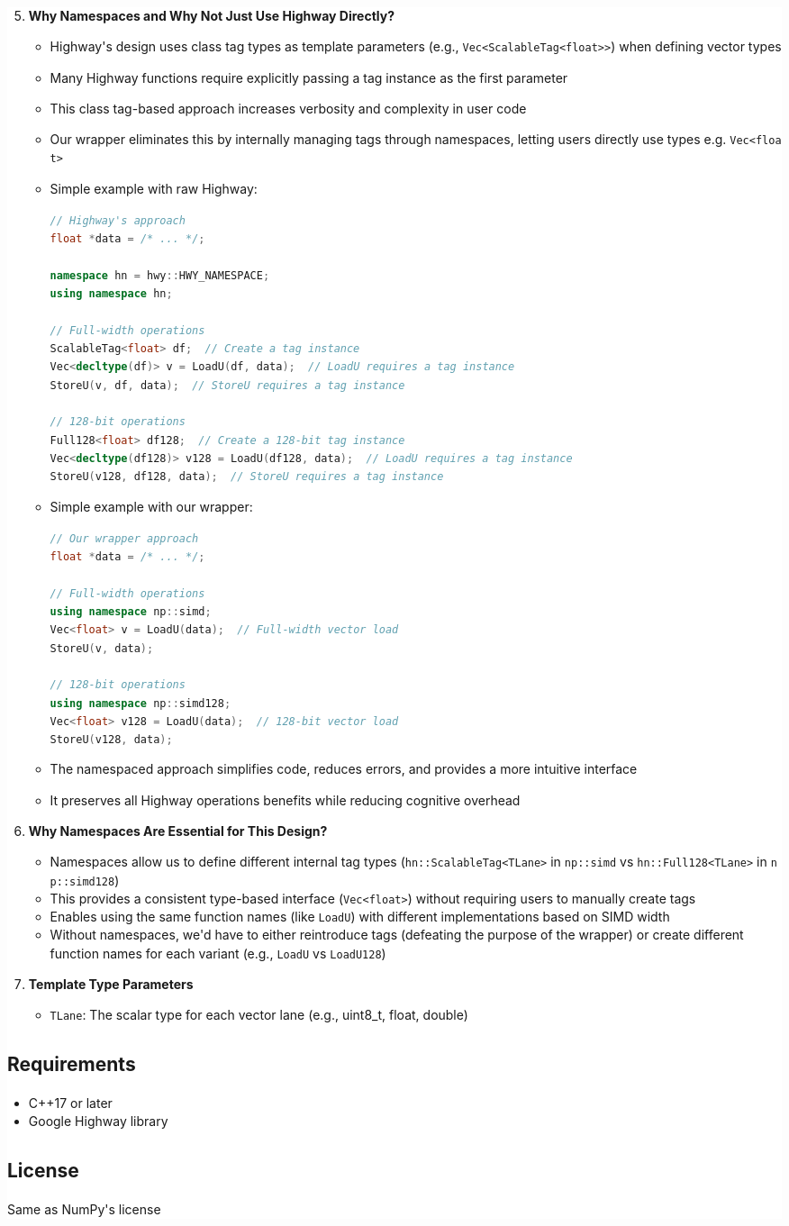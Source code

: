 5. **Why Namespaces and Why Not Just Use Highway Directly?**
   - Highway's design uses class tag types as template parameters (e.g., `Vec<ScalableTag<float>>`) when defining vector types
   - Many Highway functions require explicitly passing a tag instance as the first parameter
   - This class tag-based approach increases verbosity and complexity in user code
   - Our wrapper eliminates this by internally managing tags through namespaces, letting users directly use types e.g. `Vec<float>`
   - Simple example with raw Highway:
     ```cpp
     // Highway's approach
     float *data = /* ... */;
     
     namespace hn = hwy::HWY_NAMESPACE;
     using namespace hn;
     
     // Full-width operations
     ScalableTag<float> df;  // Create a tag instance
     Vec<decltype(df)> v = LoadU(df, data);  // LoadU requires a tag instance
     StoreU(v, df, data);  // StoreU requires a tag instance
     
     // 128-bit operations
     Full128<float> df128;  // Create a 128-bit tag instance
     Vec<decltype(df128)> v128 = LoadU(df128, data);  // LoadU requires a tag instance
     StoreU(v128, df128, data);  // StoreU requires a tag instance
     ```
  
   - Simple example with our wrapper:
     ```cpp
     // Our wrapper approach
     float *data = /* ... */;
     
     // Full-width operations
     using namespace np::simd;
     Vec<float> v = LoadU(data);  // Full-width vector load
     StoreU(v, data);
     
     // 128-bit operations
     using namespace np::simd128;
     Vec<float> v128 = LoadU(data);  // 128-bit vector load
     StoreU(v128, data);
     ```
   
   - The namespaced approach simplifies code, reduces errors, and provides a more intuitive interface
   - It preserves all Highway operations benefits while reducing cognitive overhead

5. **Why Namespaces Are Essential for This Design?**
   - Namespaces allow us to define different internal tag types (`hn::ScalableTag<TLane>` in `np::simd` vs `hn::Full128<TLane>` in `np::simd128`)
   - This provides a consistent type-based interface (`Vec<float>`) without requiring users to manually create tags
   - Enables using the same function names (like `LoadU`) with different implementations based on SIMD width
   - Without namespaces, we'd have to either reintroduce tags (defeating the purpose of the wrapper) or create different function names for each variant (e.g., `LoadU` vs `LoadU128`)

6. **Template Type Parameters**
   - `TLane`: The scalar type for each vector lane (e.g., uint8_t, float, double)


## Requirements

- C++17 or later
- Google Highway library

## License

Same as NumPy's license
